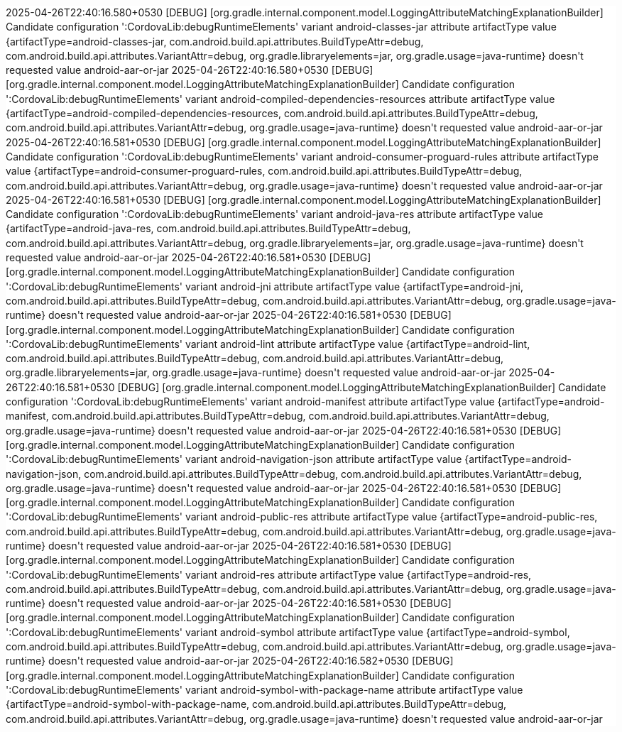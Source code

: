 2025-04-26T22:40:16.580+0530 [DEBUG] [org.gradle.internal.component.model.LoggingAttributeMatchingExplanationBuilder] Candidate configuration ':CordovaLib:debugRuntimeElements' variant android-classes-jar attribute artifactType value {artifactType=android-classes-jar, com.android.build.api.attributes.BuildTypeAttr=debug, com.android.build.api.attributes.VariantAttr=debug, org.gradle.libraryelements=jar, org.gradle.usage=java-runtime} doesn't requested value android-aar-or-jar
2025-04-26T22:40:16.580+0530 [DEBUG] [org.gradle.internal.component.model.LoggingAttributeMatchingExplanationBuilder] Candidate configuration ':CordovaLib:debugRuntimeElements' variant android-compiled-dependencies-resources attribute artifactType value {artifactType=android-compiled-dependencies-resources, com.android.build.api.attributes.BuildTypeAttr=debug, com.android.build.api.attributes.VariantAttr=debug, org.gradle.usage=java-runtime} doesn't requested value android-aar-or-jar
2025-04-26T22:40:16.581+0530 [DEBUG] [org.gradle.internal.component.model.LoggingAttributeMatchingExplanationBuilder] Candidate configuration ':CordovaLib:debugRuntimeElements' variant android-consumer-proguard-rules attribute artifactType value {artifactType=android-consumer-proguard-rules, com.android.build.api.attributes.BuildTypeAttr=debug, com.android.build.api.attributes.VariantAttr=debug, org.gradle.usage=java-runtime} doesn't requested value android-aar-or-jar
2025-04-26T22:40:16.581+0530 [DEBUG] [org.gradle.internal.component.model.LoggingAttributeMatchingExplanationBuilder] Candidate configuration ':CordovaLib:debugRuntimeElements' variant android-java-res attribute artifactType value {artifactType=android-java-res, com.android.build.api.attributes.BuildTypeAttr=debug, com.android.build.api.attributes.VariantAttr=debug, org.gradle.libraryelements=jar, org.gradle.usage=java-runtime} doesn't requested value android-aar-or-jar
2025-04-26T22:40:16.581+0530 [DEBUG] [org.gradle.internal.component.model.LoggingAttributeMatchingExplanationBuilder] Candidate configuration ':CordovaLib:debugRuntimeElements' variant android-jni attribute artifactType value {artifactType=android-jni, com.android.build.api.attributes.BuildTypeAttr=debug, com.android.build.api.attributes.VariantAttr=debug, org.gradle.usage=java-runtime} doesn't requested value android-aar-or-jar
2025-04-26T22:40:16.581+0530 [DEBUG] [org.gradle.internal.component.model.LoggingAttributeMatchingExplanationBuilder] Candidate configuration ':CordovaLib:debugRuntimeElements' variant android-lint attribute artifactType value {artifactType=android-lint, com.android.build.api.attributes.BuildTypeAttr=debug, com.android.build.api.attributes.VariantAttr=debug, org.gradle.libraryelements=jar, org.gradle.usage=java-runtime} doesn't requested value android-aar-or-jar
2025-04-26T22:40:16.581+0530 [DEBUG] [org.gradle.internal.component.model.LoggingAttributeMatchingExplanationBuilder] Candidate configuration ':CordovaLib:debugRuntimeElements' variant android-manifest attribute artifactType value {artifactType=android-manifest, com.android.build.api.attributes.BuildTypeAttr=debug, com.android.build.api.attributes.VariantAttr=debug, org.gradle.usage=java-runtime} doesn't requested value android-aar-or-jar
2025-04-26T22:40:16.581+0530 [DEBUG] [org.gradle.internal.component.model.LoggingAttributeMatchingExplanationBuilder] Candidate configuration ':CordovaLib:debugRuntimeElements' variant android-navigation-json attribute artifactType value {artifactType=android-navigation-json, com.android.build.api.attributes.BuildTypeAttr=debug, com.android.build.api.attributes.VariantAttr=debug, org.gradle.usage=java-runtime} doesn't requested value android-aar-or-jar
2025-04-26T22:40:16.581+0530 [DEBUG] [org.gradle.internal.component.model.LoggingAttributeMatchingExplanationBuilder] Candidate configuration ':CordovaLib:debugRuntimeElements' variant android-public-res attribute artifactType value {artifactType=android-public-res, com.android.build.api.attributes.BuildTypeAttr=debug, com.android.build.api.attributes.VariantAttr=debug, org.gradle.usage=java-runtime} doesn't requested value android-aar-or-jar
2025-04-26T22:40:16.581+0530 [DEBUG] [org.gradle.internal.component.model.LoggingAttributeMatchingExplanationBuilder] Candidate configuration ':CordovaLib:debugRuntimeElements' variant android-res attribute artifactType value {artifactType=android-res, com.android.build.api.attributes.BuildTypeAttr=debug, com.android.build.api.attributes.VariantAttr=debug, org.gradle.usage=java-runtime} doesn't requested value android-aar-or-jar
2025-04-26T22:40:16.581+0530 [DEBUG] [org.gradle.internal.component.model.LoggingAttributeMatchingExplanationBuilder] Candidate configuration ':CordovaLib:debugRuntimeElements' variant android-symbol attribute artifactType value {artifactType=android-symbol, com.android.build.api.attributes.BuildTypeAttr=debug, com.android.build.api.attributes.VariantAttr=debug, org.gradle.usage=java-runtime} doesn't requested value android-aar-or-jar
2025-04-26T22:40:16.582+0530 [DEBUG] [org.gradle.internal.component.model.LoggingAttributeMatchingExplanationBuilder] Candidate configuration ':CordovaLib:debugRuntimeElements' variant android-symbol-with-package-name attribute artifactType value {artifactType=android-symbol-with-package-name, com.android.build.api.attributes.BuildTypeAttr=debug, com.android.build.api.attributes.VariantAttr=debug, org.gradle.usage=java-runtime} doesn't requested value android-aar-or-jar